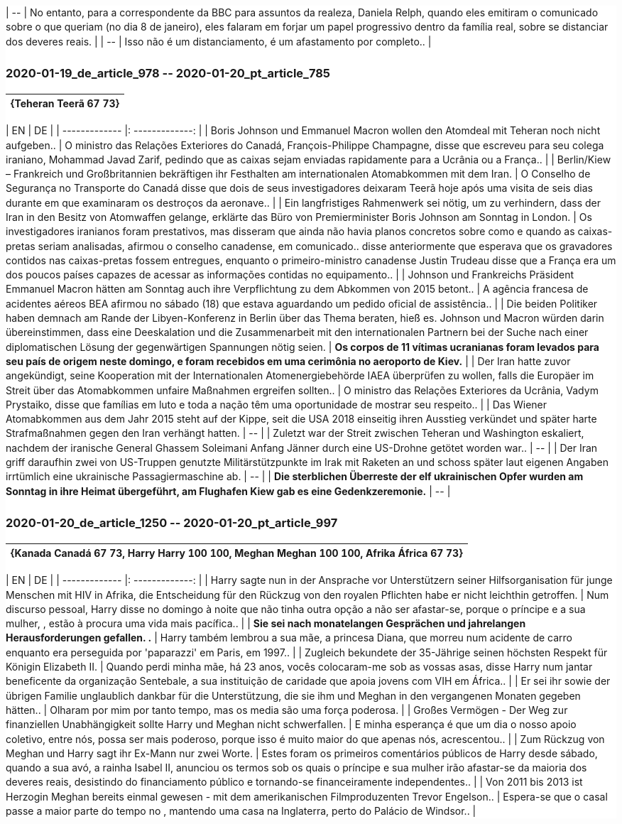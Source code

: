 | -- | No entanto, para a correspondente da BBC para assuntos da realeza, Daniela Relph, quando eles emitiram o comunicado sobre o que queriam (no dia 8 de janeiro), eles falaram em forjar um papel progressivo dentro da família real, sobre se distanciar dos deveres reais. |
| -- | Isso não é um distanciamento, é um afastamento por completo.. |
### 2020-01-19_de_article_978 -- 2020-01-20_pt_article_785
| {Teheran Teerã 67 73} |
| ------------- |

| EN | DE | 
| ------------- |: -------------: | 
| Boris Johnson und Emmanuel Macron wollen den Atomdeal mit Teheran noch nicht aufgeben.. | O ministro das Relações Exteriores do Canadá, François-Philippe Champagne, disse que escreveu para seu colega iraniano, Mohammad Javad Zarif, pedindo que as caixas sejam enviadas rapidamente para a Ucrânia ou a França.. |
| Berlin/Kiew – Frankreich und Großbritannien bekräftigen ihr Festhalten am internationalen Atomabkommen mit dem Iran. | O Conselho de Segurança no Transporte do Canadá disse que dois de seus investigadores deixaram Teerã hoje após uma visita de seis dias durante em que examinaram os destroços da aeronave.. |
| Ein langfristiges Rahmenwerk sei nötig, um zu verhindern, dass der Iran in den Besitz von Atomwaffen gelange, erklärte das Büro von Premierminister Boris Johnson am Sonntag in London. | Os investigadores iranianos foram prestativos, mas disseram que ainda não havia planos concretos sobre como e quando as caixas-pretas seriam analisadas, afirmou o conselho canadense, em comunicado..  disse anteriormente que esperava que os gravadores contidos nas caixas-pretas fossem entregues, enquanto o primeiro-ministro canadense Justin Trudeau disse que a França era um dos poucos países capazes de acessar as informações contidas no equipamento.. |
| Johnson und Frankreichs Präsident Emmanuel Macron hätten am Sonntag auch ihre Verpflichtung zu dem Abkommen von 2015 betont.. | A agência francesa de acidentes aéreos BEA afirmou no sábado (18) que estava aguardando um pedido oficial de assistência.. |
| Die beiden Politiker haben demnach am Rande der Libyen-Konferenz in Berlin über das Thema beraten, hieß es. Johnson und Macron würden darin übereinstimmen, dass eine Deeskalation und die Zusammenarbeit mit den internationalen Partnern bei der Suche nach einer diplomatischen Lösung der gegenwärtigen Spannungen nötig seien. | **Os corpos de 11 vítimas ucranianas foram levados para seu país de origem neste domingo, e foram recebidos em uma cerimônia no aeroporto de Kiev.** |
| Der Iran hatte zuvor angekündigt, seine Kooperation mit der Internationalen Atomenergiebehörde IAEA überprüfen zu wollen, falls die Europäer im Streit über das Atomabkommen unfaire Maßnahmen ergreifen sollten.. | O ministro das Relações Exteriores da Ucrânia, Vadym Prystaiko, disse que famílias em luto e toda a nação têm uma oportunidade de mostrar seu respeito.. |
| Das Wiener Atomabkommen aus dem Jahr 2015 steht auf der Kippe, seit die USA 2018 einseitig ihren Ausstieg verkündet und später harte Strafmaßnahmen gegen den Iran verhängt hatten. | -- |
| Zuletzt war der Streit zwischen Teheran und Washington eskaliert, nachdem der iranische General Ghassem Soleimani Anfang Jänner durch eine US-Drohne getötet worden war.. | -- |
| Der Iran griff daraufhin zwei von US-Truppen genutzte Militärstützpunkte im Irak mit Raketen an und schoss später laut eigenen Angaben irrtümlich eine ukrainische Passagiermaschine ab. | -- |
| **Die sterblichen Überreste der elf ukrainischen Opfer wurden am Sonntag in ihre Heimat übergeführt, am Flughafen Kiew gab es eine Gedenkzeremonie.** | -- |
### 2020-01-20_de_article_1250 -- 2020-01-20_pt_article_997
| {Kanada Canadá 67 73, Harry Harry 100 100, Meghan Meghan 100 100, Afrika África 67 73} |
| ------------- |

| EN | DE | 
| ------------- |: -------------: | 
| Harry sagte nun in der Ansprache vor Unterstützern seiner Hilfsorganisation für junge Menschen mit HIV in Afrika, die Entscheidung für den Rückzug von den royalen Pflichten habe er nicht leichthin getroffen. | Num discurso pessoal, Harry disse no domingo à noite que não tinha outra opção a não ser afastar-se, porque o príncipe e a sua mulher, , estão à procura uma vida mais pacífica.. |
| **Sie sei nach monatelangen Gesprächen und jahrelangen Herausforderungen gefallen. .** | Harry também lembrou a sua mãe, a princesa Diana, que morreu num acidente de carro enquanto era perseguida por 'paparazzi' em Paris, em 1997.. |
| Zugleich bekundete der 35-Jährige seinen höchsten Respekt für Königin Elizabeth II. | Quando perdi minha mãe, há 23 anos, vocês colocaram-me sob as vossas asas, disse Harry num jantar beneficente da organização Sentebale, a sua instituição de caridade que apoia jovens com VIH em África.. |
| Er sei ihr sowie der übrigen Familie unglaublich dankbar für die Unterstützung, die sie ihm und Meghan in den vergangenen Monaten gegeben hätten.. | Olharam por mim por tanto tempo, mas os media são uma força poderosa. |
| Großes Vermögen - Der Weg zur finanziellen Unabhängigkeit sollte Harry und Meghan nicht schwerfallen. | E minha esperança é que um dia o nosso apoio coletivo, entre nós, possa ser mais poderoso, porque isso é muito maior do que apenas nós, acrescentou.. |
| Zum Rückzug von Meghan und Harry sagt ihr Ex-Mann nur zwei Worte. | Estes foram os primeiros comentários públicos de Harry desde sábado, quando a sua avó, a rainha Isabel II, anunciou os termos sob os quais o príncipe e sua mulher irão afastar-se da maioria dos deveres reais, desistindo do financiamento público e tornando-se financeiramente independentes.. |
| Von 2011 bis 2013 ist Herzogin Meghan bereits einmal  gewesen - mit dem amerikanischen Filmproduzenten Trevor Engelson.. | Espera-se que o casal passe a maior parte do tempo no , mantendo uma casa na Inglaterra, perto do Palácio de Windsor.. |